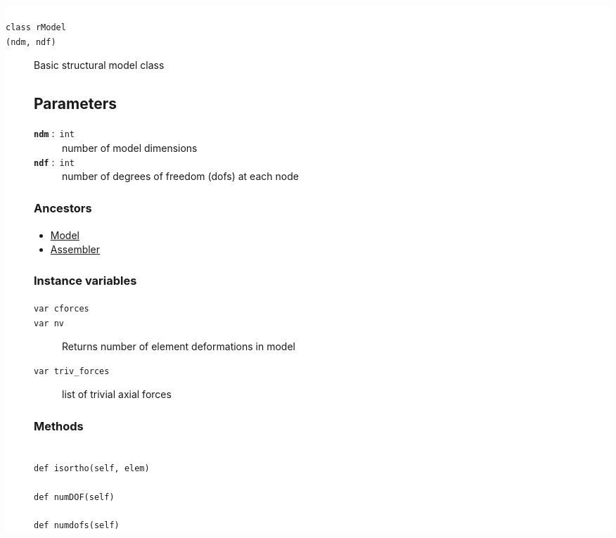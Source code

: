 </dd>
<dt id="anabel.assemble.rModel"><code class="flex name class">
<span>class <span class="ident">rModel</span></span>
<span>(</span><span>ndm, ndf)</span>
</code></dt>
<dd>
<div class="desc"><p>Basic structural model class</p>
<h2 id="parameters">Parameters</h2>
<dl>
<dt><strong><code>ndm</code></strong> : <code>int</code></dt>
<dd>number of model dimensions
</dd>
<dt><strong><code>ndf</code></strong> : <code>int</code></dt>
<dd>number of degrees of freedom (dofs) at each node
</dd>
</dl>
</div>
<h3>Ancestors</h3>
<ul class="hlist">
<li><a title="anabel.assemble.Model" href="#anabel.assemble.Model">Model</a></li>
<li><a title="anabel.assemble.Assembler" href="#anabel.assemble.Assembler">Assembler</a></li>
</ul>
<h3>Instance variables</h3>
<dl>
<dt id="anabel.assemble.rModel.cforces"><code class="name">var <span class="ident">cforces</span></code></dt>
<dd>
<div class="desc">
</div>
</dd>
<dt id="anabel.assemble.rModel.nv"><code class="name">var <span class="ident">nv</span></code></dt>
<dd>
<div class="desc"><p>Returns number of element deformations in model</p>
</div>
</dd>
<dt id="anabel.assemble.rModel.triv_forces"><code class="name">var <span class="ident">triv_forces</span></code></dt>
<dd>
<div class="desc"><p>list of trivial axial forces</p>
</div>
</dd>
</dl>
<h3>Methods</h3>
<dl>
<dt id="anabel.assemble.rModel.isortho"><code class="sourceCode hljs python name flex">
<span>def <span class="ident">isortho</span></span>(<span>self, elem)</span>
</code></dt>
<dd>
<div class="desc">
</div>
</dd>
<dt id="anabel.assemble.rModel.numDOF"><code class="sourceCode hljs python name flex">
<span>def <span class="ident">numDOF</span></span>(<span>self)</span>
</code></dt>
<dd>
<div class="desc">
</div>
</dd>
<dt id="anabel.assemble.rModel.numdofs"><code class="sourceCode hljs python name flex">
<span>def <span class="ident">numdofs</span></span>(<span>self)</span>
</code></dt>
<dd>
<div class="desc">
</div>